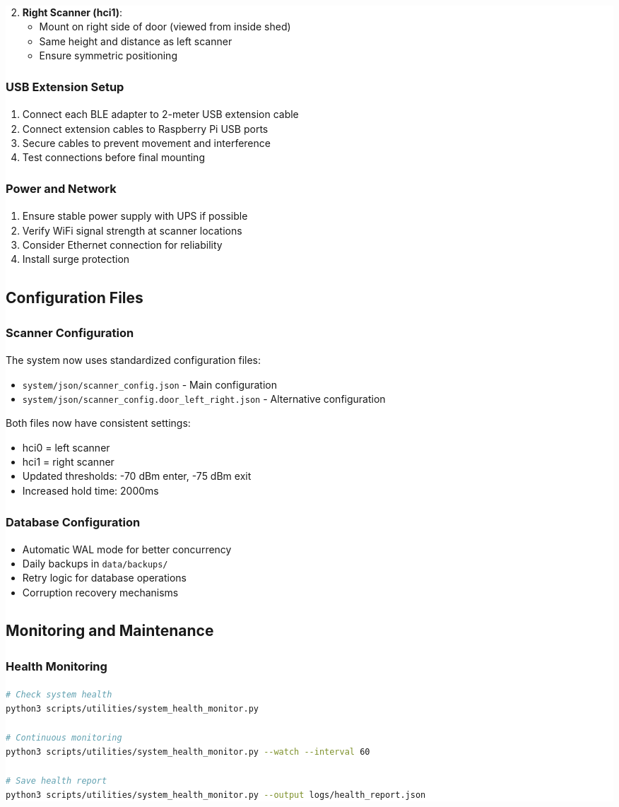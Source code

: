 2. **Right Scanner (hci1)**:
   - Mount on right side of door (viewed from inside shed)
   - Same height and distance as left scanner
   - Ensure symmetric positioning

### USB Extension Setup
1. Connect each BLE adapter to 2-meter USB extension cable
2. Connect extension cables to Raspberry Pi USB ports
3. Secure cables to prevent movement and interference
4. Test connections before final mounting

### Power and Network
1. Ensure stable power supply with UPS if possible
2. Verify WiFi signal strength at scanner locations
3. Consider Ethernet connection for reliability
4. Install surge protection

## Configuration Files

### Scanner Configuration
The system now uses standardized configuration files:

- `system/json/scanner_config.json` - Main configuration
- `system/json/scanner_config.door_left_right.json` - Alternative configuration

Both files now have consistent settings:
- hci0 = left scanner
- hci1 = right scanner
- Updated thresholds: -70 dBm enter, -75 dBm exit
- Increased hold time: 2000ms

### Database Configuration
- Automatic WAL mode for better concurrency
- Daily backups in `data/backups/`
- Retry logic for database operations
- Corruption recovery mechanisms

## Monitoring and Maintenance

### Health Monitoring
```bash
# Check system health
python3 scripts/utilities/system_health_monitor.py

# Continuous monitoring
python3 scripts/utilities/system_health_monitor.py --watch --interval 60

# Save health report
python3 scripts/utilities/system_health_monitor.py --output logs/health_report.json
```
